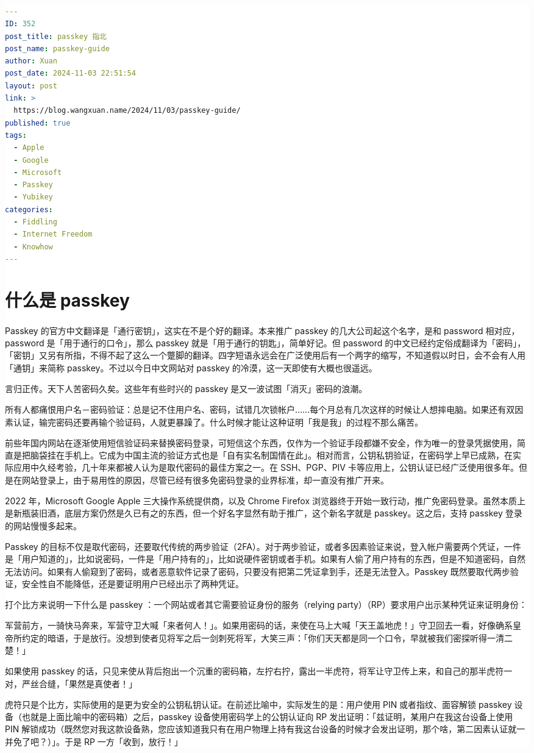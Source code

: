 ```yaml
---
ID: 352
post_title: passkey 指北
post_name: passkey-guide
author: Xuan
post_date: 2024-11-03 22:51:54
layout: post
link: >
  https://blog.wangxuan.name/2024/11/03/passkey-guide/
published: true
tags:
  - Apple
  - Google
  - Microsoft
  - Passkey
  - Yubikey
categories:
  - Fiddling
  - Internet Freedom
  - Knowhow
---
```

# 什么是 passkey

Passkey 的官方中文翻译是「通行密钥」，这实在不是个好的翻译。本来推广 passkey 的几大公司起这个名字，是和 password 相对应，password 是「用于通行的口令」，那么 passkey 就是「用于通行的钥匙」，简单好记。但 password 的中文已经约定俗成翻译为「密码」，「密钥」又另有所指，不得不起了这么一个蹩脚的翻译。四字短语永远会在广泛使用后有一个两字的缩写，不知道假以时日，会不会有人用「通钥」来简称 passkey。不过以今日中文网站对 passkey 的冷漠，这一天即使有大概也很遥远。

言归正传。天下人苦密码久矣。这些年有些时兴的 passkey 是又一波试图「消灭」密码的浪潮。

所有人都痛恨用户名－密码验证：总是记不住用户名、密码，试错几次锁帐户……每个月总有几次这样的时候让人想摔电脑。如果还有双因素认证，输完密码还要再输个验证码，人就更暴躁了。什么时候才能让这种证明「我是我」的过程不那么痛苦。

前些年国内网站在逐渐使用短信验证码来替换密码登录，可短信这个东西，仅作为一个验证手段都嫌不安全，作为唯一的登录凭据使用，简直是把脑袋挂在手机上。它成为中国主流的验证方式也是「自有实名制国情在此」。相对而言，公钥私钥验证，在密码学上早已成熟，在实际应用中久经考验，几十年来都被人认为是取代密码的最佳方案之一。在 SSH、PGP、PIV 卡等应用上，公钥认证已经广泛使用很多年。但是在网站登录上，由于易用性的原因，尽管已经有很多免密码登录的业界标准，却一直没有推广开来。

2022 年，Microsoft Google Apple 三大操作系统提供商，以及 Chrome Firefox 浏览器终于开始一致行动，推广免密码登录。虽然本质上是新瓶装旧酒，底层方案仍然是久已有之的东西，但一个好名字显然有助于推广，这个新名字就是 passkey。这之后，支持 passkey 登录的网站慢慢多起来。

Passkey 的目标不仅是取代密码，还要取代传统的两步验证（2FA）。对于两步验证，或者多因素验证来说，登入帐户需要两个凭证，一件是「用户知道的」，比如说密码，一件是「用户持有的」，比如说硬件密钥或者手机。如果有人偷了用户持有的东西，但是不知道密码，自然无法访问。如果有人偷窥到了密码，或者恶意软件记录了密码，只要没有把第二凭证拿到手，还是无法登入。Passkey 既然要取代两步验证，安全性自不能降低，还是要证明用户已经出示了两种凭证。

打个比方来说明一下什么是 passkey ：一个网站或者其它需要验证身份的服务（relying party）（RP）要求用户出示某种凭证来证明身份：

军营前方，一骑快马奔来，军营守卫大喊「来者何人！」。如果用密码的话，来使在马上大喊「天王盖地虎！」守卫回去一看，好像确系皇帝所约定的暗语，于是放行。没想到使者见将军之后一剑刺死将军，大笑三声：「你们天天都是同一个口令，早就被我们密探听得一清二楚！」

如果使用 passkey 的话，只见来使从背后抱出一个沉重的密码箱，左拧右拧，露出一半虎符，将军让守卫传上来，和自己的那半虎符一对，严丝合缝，「果然是真使者！」

虎符只是个比方，实际使用的是更为安全的公钥私钥认证。在前述比喻中，实际发生的是：用户使用 PIN 或者指纹、面容解锁 passkey 设备（也就是上面比喻中的密码箱）之后，passkey 设备使用密码学上的公钥认证向 RP 发出证明：「兹证明，某用户在我这台设备上使用 PIN 解锁成功（既然您对我这款设备熟，您应该知道我只有在用户物理上持有我这台设备的时候才会发出证明，那个啥，第二因素认证就一并免了吧？）」。于是 RP 一方「收到，放行！」
